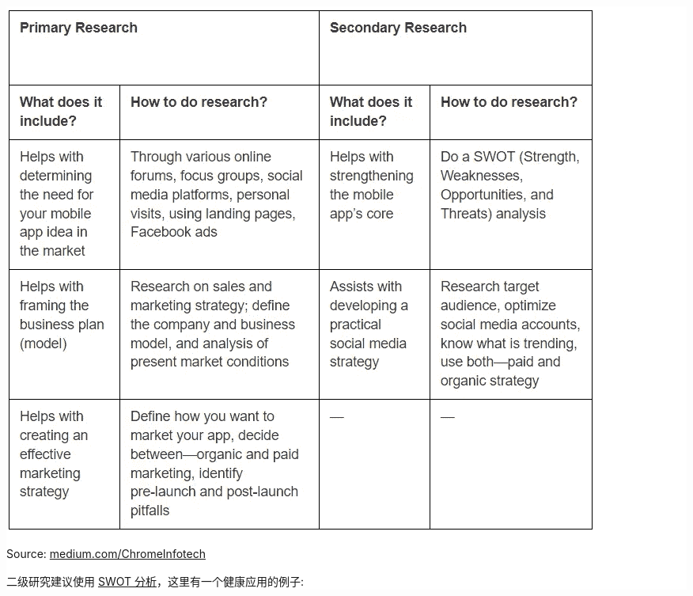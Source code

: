 ![](img/e5afd1d322046e7b442fd928cb09e4fd.png)

Source: [medium.com/ChromeInfotech](https://medium.com/@ChromeInfotech)

二级研究建议使用 [SWOT 分析](https://en.wikipedia.org/wiki/SWOT_analysis)，这里有一个健康应用的例子:
